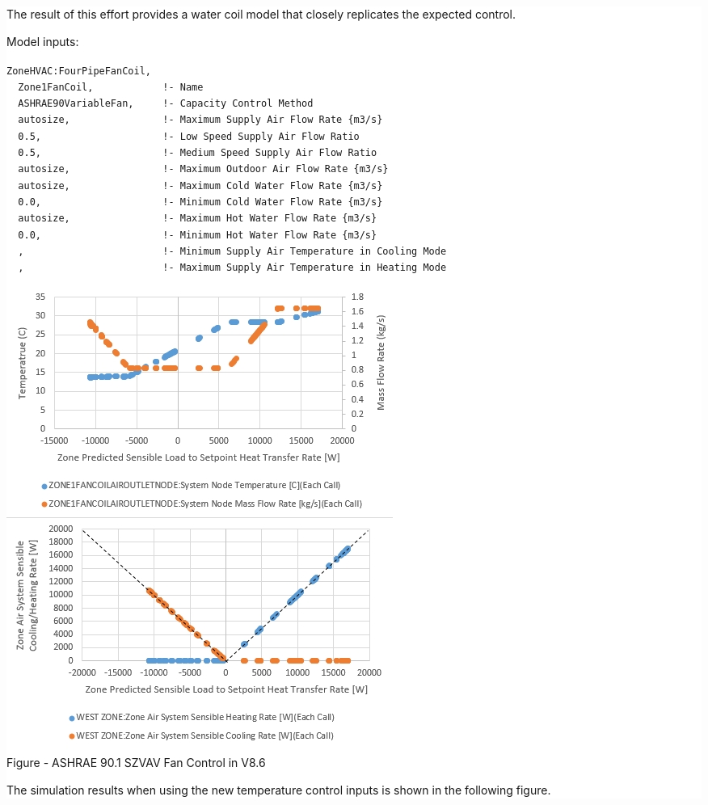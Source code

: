 The result of this effort provides a water coil model that closely replicates the expected control.

Model inputs:

    ZoneHVAC:FourPipeFanCoil,
      Zone1FanCoil,            !- Name
      ASHRAE90VariableFan,     !- Capacity Control Method
      autosize,                !- Maximum Supply Air Flow Rate {m3/s}
      0.5,                     !- Low Speed Supply Air Flow Ratio
      0.5,                     !- Medium Speed Supply Air Flow Ratio
      autosize,                !- Maximum Outdoor Air Flow Rate {m3/s}
      autosize,                !- Maximum Cold Water Flow Rate {m3/s}
      0.0,                     !- Minimum Cold Water Flow Rate {m3/s}
      autosize,                !- Maximum Hot Water Flow Rate {m3/s}
      0.0,                     !- Minimum Hot Water Flow Rate {m3/s}
      ,                        !- Minimum Supply Air Temperature in Cooling Mode
      ,                        !- Maximum Supply Air Temperature in Heating Mode

![](FanCoil_ASHRAE901_V86.png)<br>
Figure - ASHRAE 90.1 SZVAV Fan Control in V8.6

The simulation results when using the new temperature control inputs is shown in the following figure. 
